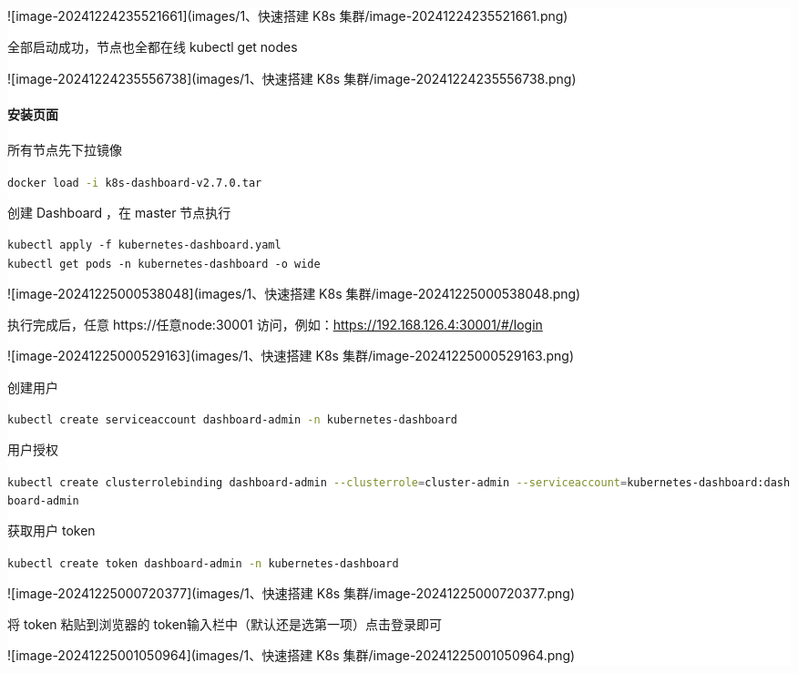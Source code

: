 ![image-20241224235521661](images/1、快速搭建 K8s 集群/image-20241224235521661.png)

全部启动成功，节点也全都在线 kubectl get nodes

![image-20241224235556738](images/1、快速搭建 K8s 集群/image-20241224235556738.png)



#### 安装页面

所有节点先下拉镜像

```sh
docker load -i k8s-dashboard-v2.7.0.tar
```

创建 Dashboard ，在 master 节点执行

```
kubectl apply -f kubernetes-dashboard.yaml
kubectl get pods -n kubernetes-dashboard -o wide
```

![image-20241225000538048](images/1、快速搭建 K8s 集群/image-20241225000538048.png)

执行完成后，任意 https://任意node:30001 访问，例如：https://192.168.126.4:30001/#/login

![image-20241225000529163](images/1、快速搭建 K8s 集群/image-20241225000529163.png)

创建用户

```sh
kubectl create serviceaccount dashboard-admin -n kubernetes-dashboard
```

用户授权

```sh
kubectl create clusterrolebinding dashboard-admin --clusterrole=cluster-admin --serviceaccount=kubernetes-dashboard:dashboard-admin
```

获取用户 token

```sh
kubectl create token dashboard-admin -n kubernetes-dashboard
```

![image-20241225000720377](images/1、快速搭建 K8s 集群/image-20241225000720377.png)

将 token 粘贴到浏览器的 token输入栏中（默认还是选第一项）点击登录即可



![image-20241225001050964](images/1、快速搭建 K8s 集群/image-20241225001050964.png)